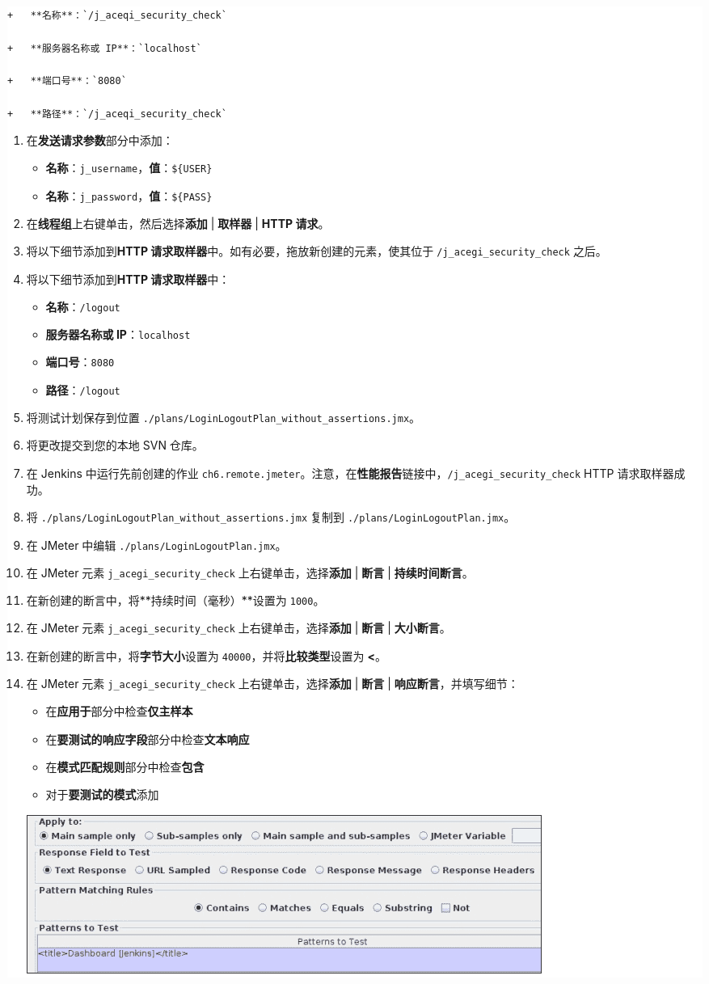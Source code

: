     +   **名称**：`/j_aceqi_security_check`

    +   **服务器名称或 IP**：`localhost`

    +   **端口号**：`8080`

    +   **路径**：`/j_aceqi_security_check`

1.  在**发送请求参数**部分中添加：

    +   **名称**：`j_username`，**值**：`${USER}`

    +   **名称**：`j_password`，**值**：`${PASS}`

1.  在**线程组**上右键单击，然后选择**添加** | **取样器** | **HTTP 请求**。

1.  将以下细节添加到**HTTP 请求取样器**中。如有必要，拖放新创建的元素，使其位于 `/j_acegi_security_check` 之后。

1.  将以下细节添加到**HTTP 请求取样器**中：

    +   **名称**：`/logout`

    +   **服务器名称或 IP**：`localhost`

    +   **端口号**：`8080`

    +   **路径**：`/logout`

1.  将测试计划保存到位置 `./plans/LoginLogoutPlan_without_assertions.jmx`。

1.  将更改提交到您的本地 SVN 仓库。

1.  在 Jenkins 中运行先前创建的作业 `ch6.remote.jmeter`。注意，在**性能报告**链接中，`/j_acegi_security_check` HTTP 请求取样器成功。

1.  将 `./plans/LoginLogoutPlan_without_assertions.jmx` 复制到 `./plans/LoginLogoutPlan.jmx`。

1.  在 JMeter 中编辑 `./plans/LoginLogoutPlan.jmx`。

1.  在 JMeter 元素 `j_acegi_security_check` 上右键单击，选择**添加** | **断言** | **持续时间断言**。

1.  在新创建的断言中，将**持续时间（毫秒）**设置为 `1000`。

1.  在 JMeter 元素 `j_acegi_security_check` 上右键单击，选择**添加** | **断言** | **大小断言**。

1.  在新创建的断言中，将**字节大小**设置为 `40000`，并将**比较类型**设置为 **<**。

1.  在 JMeter 元素 `j_acegi_security_check` 上右键单击，选择**添加** | **断言** | **响应断言**，并填写细节：

    +   在**应用于**部分中检查**仅主样本**

    +   在**要测试的响应字段**部分中检查**文本响应**

    +   在**模式匹配规则**部分中检查**包含**

    +   对于**要测试的模式**添加 **<title>仪表板 [Jenkins]</title>**

    ![如何操作...](img/0082OS_06_18.jpg)
